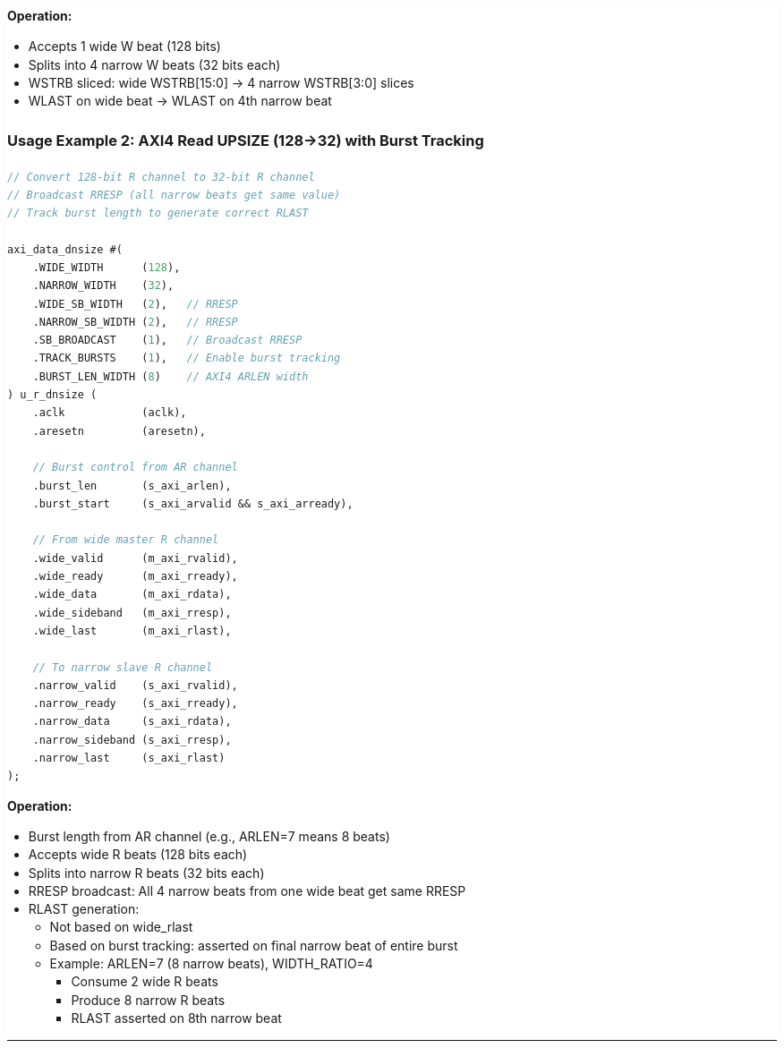 **Operation:**
- Accepts 1 wide W beat (128 bits)
- Splits into 4 narrow W beats (32 bits each)
- WSTRB sliced: wide WSTRB[15:0] → 4 narrow WSTRB[3:0] slices
- WLAST on wide beat → WLAST on 4th narrow beat

### Usage Example 2: AXI4 Read UPSIZE (128→32) with Burst Tracking

```systemverilog
// Convert 128-bit R channel to 32-bit R channel
// Broadcast RRESP (all narrow beats get same value)
// Track burst length to generate correct RLAST

axi_data_dnsize #(
    .WIDE_WIDTH      (128),
    .NARROW_WIDTH    (32),
    .WIDE_SB_WIDTH   (2),   // RRESP
    .NARROW_SB_WIDTH (2),   // RRESP
    .SB_BROADCAST    (1),   // Broadcast RRESP
    .TRACK_BURSTS    (1),   // Enable burst tracking
    .BURST_LEN_WIDTH (8)    // AXI4 ARLEN width
) u_r_dnsize (
    .aclk            (aclk),
    .aresetn         (aresetn),

    // Burst control from AR channel
    .burst_len       (s_axi_arlen),
    .burst_start     (s_axi_arvalid && s_axi_arready),

    // From wide master R channel
    .wide_valid      (m_axi_rvalid),
    .wide_ready      (m_axi_rready),
    .wide_data       (m_axi_rdata),
    .wide_sideband   (m_axi_rresp),
    .wide_last       (m_axi_rlast),

    // To narrow slave R channel
    .narrow_valid    (s_axi_rvalid),
    .narrow_ready    (s_axi_rready),
    .narrow_data     (s_axi_rdata),
    .narrow_sideband (s_axi_rresp),
    .narrow_last     (s_axi_rlast)
);
```

**Operation:**
- Burst length from AR channel (e.g., ARLEN=7 means 8 beats)
- Accepts wide R beats (128 bits each)
- Splits into narrow R beats (32 bits each)
- RRESP broadcast: All 4 narrow beats from one wide beat get same RRESP
- RLAST generation:
  - Not based on wide_rlast
  - Based on burst tracking: asserted on final narrow beat of entire burst
  - Example: ARLEN=7 (8 narrow beats), WIDTH_RATIO=4
    - Consume 2 wide R beats
    - Produce 8 narrow R beats
    - RLAST asserted on 8th narrow beat

---